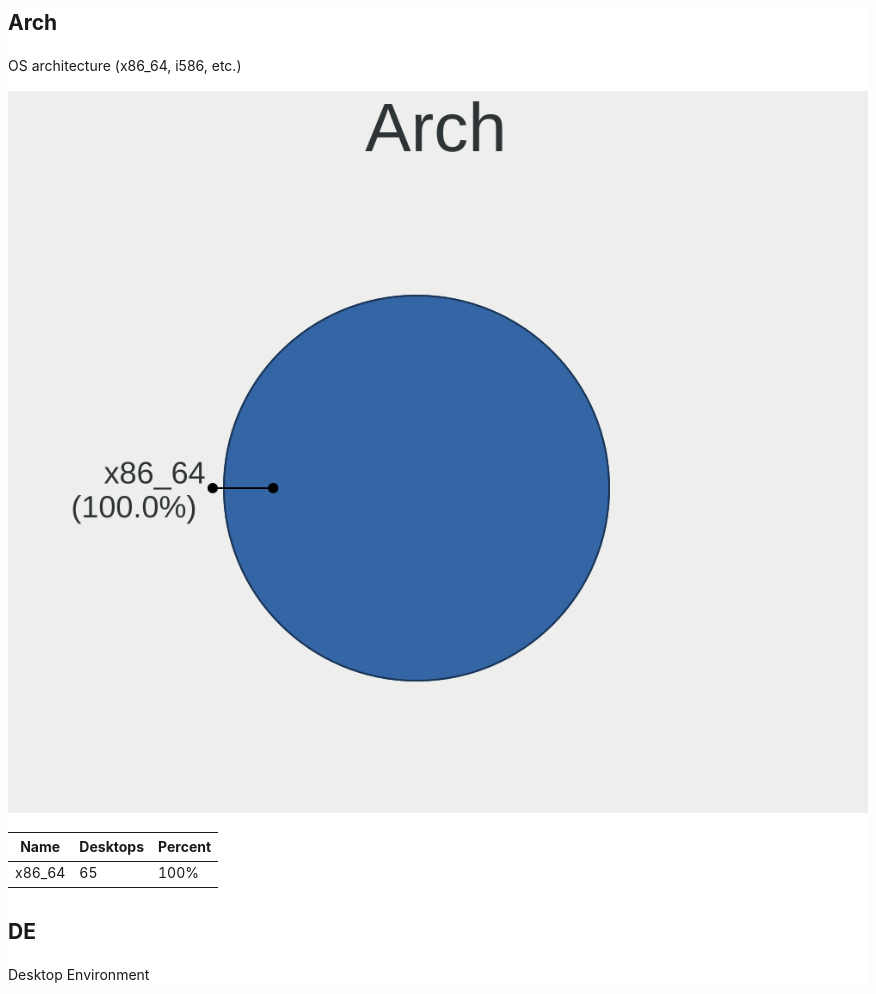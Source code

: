 Arch
----

OS architecture (x86_64, i586, etc.)

![Arch](./images/pie_chart/os_arch.svg)


| Name   | Desktops | Percent |
|--------|----------|---------|
| x86_64 | 65       | 100%    |

DE
--

Desktop Environment
